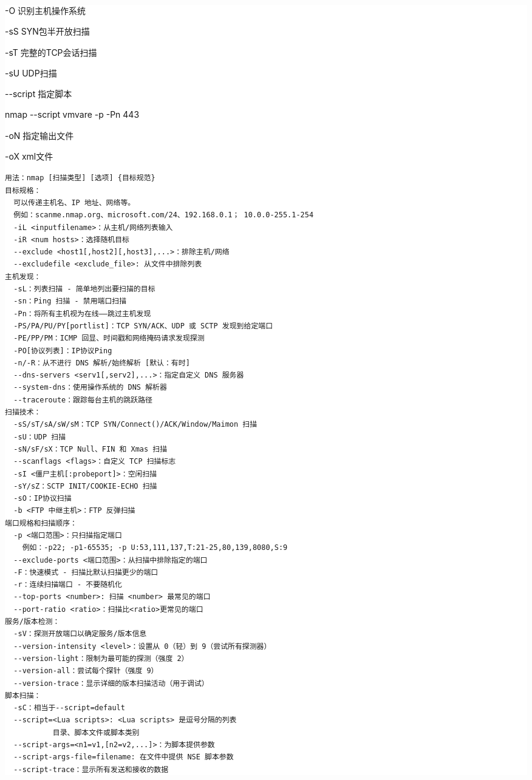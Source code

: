 

-O 识别主机操作系统

-sS  SYN包半开放扫描

-sT 完整的TCP会话扫描

-sU  UDP扫描

--script 指定脚本

nmap --script vmvare -p  -Pn 443 

-oN 指定输出文件

-oX xml文件

```nmap
用法：nmap [扫描类型] [选项] {目标规范}
目标规格：
  可以传递主机名、IP 地址、网络等。
  例如：scanme.nmap.org、microsoft.com/24、192.168.0.1； 10.0.0-255.1-254
  -iL <inputfilename>：从主机/网络列表输入
  -iR <num hosts>：选择随机目标
  --exclude <host1[,host2][,host3],...>：排除主机/网络
  --excludefile <exclude_file>: 从文件中排除列表
主机发现：
  -sL：列表扫描 - 简单地列出要扫描的目标
  -sn：Ping 扫描 - 禁用端口扫描
  -Pn：将所有主机视为在线——跳过主机发现
  -PS/PA/PU/PY[portlist]：TCP SYN/ACK、UDP 或 SCTP 发现到给定端口
  -PE/PP/PM：ICMP 回显、时间戳和网络掩码请求发现探测
  -PO[协议列表]：IP协议Ping
  -n/-R：从不进行 DNS 解析/始终解析 [默认：有时]
  --dns-servers <serv1[,serv2],...>：指定自定义 DNS 服务器
  --system-dns：使用操作系统的 DNS 解析器
  --traceroute：跟踪每台主机的跳跃路径
扫描技术：
  -sS/sT/sA/sW/sM：TCP SYN/Connect()/ACK/Window/Maimon 扫描
  -sU：UDP 扫描
  -sN/sF/sX：TCP Null、FIN 和 Xmas 扫描
  --scanflags <flags>：自定义 TCP 扫描标志
  -sI <僵尸主机[:probeport]>：空闲扫描
  -sY/sZ：SCTP INIT/COOKIE-ECHO 扫描
  -sO：IP协议扫描
  -b <FTP 中继主机>：FTP 反弹扫描
端口规格和扫描顺序：
  -p <端口范围>：只扫描指定端口
    例如：-p22; -p1-65535; -p U:53,111,137,T:21-25,80,139,8080,S:9
  --exclude-ports <端口范围>：从扫描中排除指定的端口
  -F：快速模式 - 扫描比默认扫描更少的端口
  -r：连续扫描端口 - 不要随机化
  --top-ports <number>: 扫描 <number> 最常见的端口
  --port-ratio <ratio>：扫描比<ratio>更常见的端口
服务/版本检测：
  -sV：探测开放端口以确定服务/版本信息
  --version-intensity <level>：设置从 0（轻）到 9（尝试所有探测器）
  --version-light：限制为最可能的探测（强度 2）
  --version-all：尝试每个探针（强度 9）
  --version-trace：显示详细的版本扫描活动（用于调试）
脚本扫描：
  -sC：相当于--script=default
  --script=<Lua scripts>: <Lua scripts> 是逗号分隔的列表
           目录、脚本文件或脚本类别
  --script-args=<n1=v1,[n2=v2,...]>：为脚本提供参数
  --script-args-file=filename: 在文件中提供 NSE 脚本参数
  --script-trace：显示所有发送和接收的数据
```